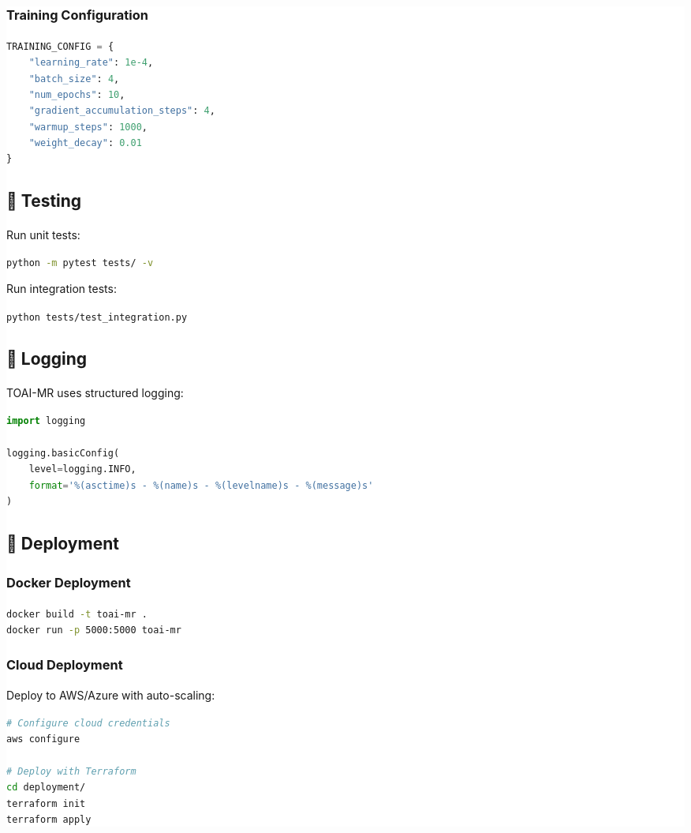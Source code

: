 ### Training Configuration

```python
TRAINING_CONFIG = {
    "learning_rate": 1e-4,
    "batch_size": 4,
    "num_epochs": 10,
    "gradient_accumulation_steps": 4,
    "warmup_steps": 1000,
    "weight_decay": 0.01
}
```

## 🧪 Testing

Run unit tests:

```bash
python -m pytest tests/ -v
```

Run integration tests:

```bash
python tests/test_integration.py
```

## 📝 Logging

TOAI-MR uses structured logging:

```python
import logging

logging.basicConfig(
    level=logging.INFO,
    format='%(asctime)s - %(name)s - %(levelname)s - %(message)s'
)
```

## 🚀 Deployment

### Docker Deployment

```bash
docker build -t toai-mr .
docker run -p 5000:5000 toai-mr
```

### Cloud Deployment

Deploy to AWS/Azure with auto-scaling:

```bash
# Configure cloud credentials
aws configure

# Deploy with Terraform
cd deployment/
terraform init
terraform apply
```
